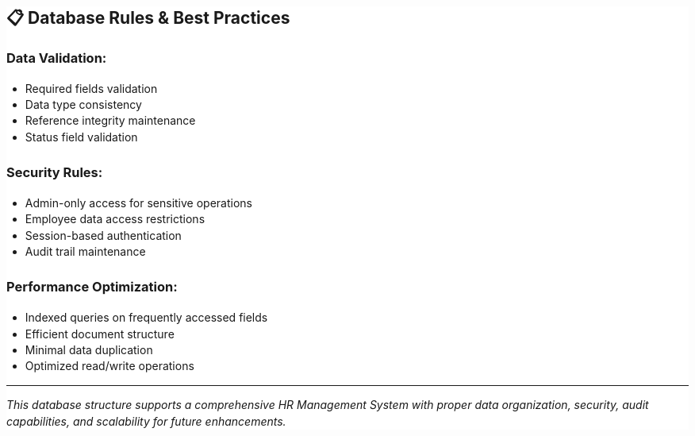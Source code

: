 ## 📋 Database Rules & Best Practices

### Data Validation:
- Required fields validation
- Data type consistency
- Reference integrity maintenance
- Status field validation

### Security Rules:
- Admin-only access for sensitive operations
- Employee data access restrictions
- Session-based authentication
- Audit trail maintenance

### Performance Optimization:
- Indexed queries on frequently accessed fields
- Efficient document structure
- Minimal data duplication
- Optimized read/write operations

---

*This database structure supports a comprehensive HR Management System with proper data organization, security, audit capabilities, and scalability for future enhancements.* 